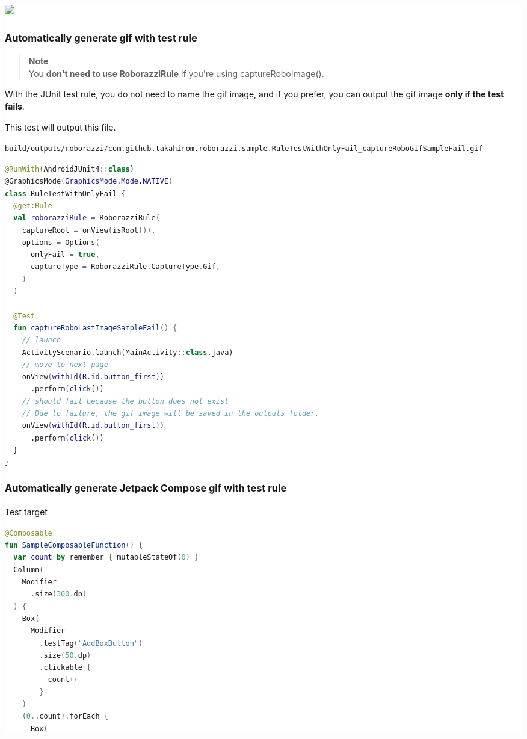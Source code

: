
<img width="350" src="https://user-images.githubusercontent.com/1386930/226362212-35d34c9e-6df1-4671-8949-10fad7ad98c9.gif" />

### Automatically generate gif with test rule

> **Note**  
> You **don't need to use RoborazziRule** if you're using captureRoboImage().

With the JUnit test rule, you do not need to name the gif image,
and if you prefer, you can output the gif image **only if the test fails**.

This test will output this file.

`build/outputs/roborazzi/com.github.takahirom.roborazzi.sample.RuleTestWithOnlyFail_captureRoboGifSampleFail.gif`

```kotlin
@RunWith(AndroidJUnit4::class)
@GraphicsMode(GraphicsMode.Mode.NATIVE)
class RuleTestWithOnlyFail {
  @get:Rule
  val roborazziRule = RoborazziRule(
    captureRoot = onView(isRoot()),
    options = Options(
      onlyFail = true,
      captureType = RoborazziRule.CaptureType.Gif,
    )
  )

  @Test
  fun captureRoboLastImageSampleFail() {
    // launch
    ActivityScenario.launch(MainActivity::class.java)
    // move to next page
    onView(withId(R.id.button_first))
      .perform(click())
    // should fail because the button does not exist
    // Due to failure, the gif image will be saved in the outputs folder.
    onView(withId(R.id.button_first))
      .perform(click())
  }
}
```

### Automatically generate Jetpack Compose gif with test rule

Test target

```kotlin
@Composable
fun SampleComposableFunction() {
  var count by remember { mutableStateOf(0) }
  Column(
    Modifier
      .size(300.dp)
  ) {
    Box(
      Modifier
        .testTag("AddBoxButton")
        .size(50.dp)
        .clickable {
          count++
        }
    )
    (0..count).forEach {
      Box(
```